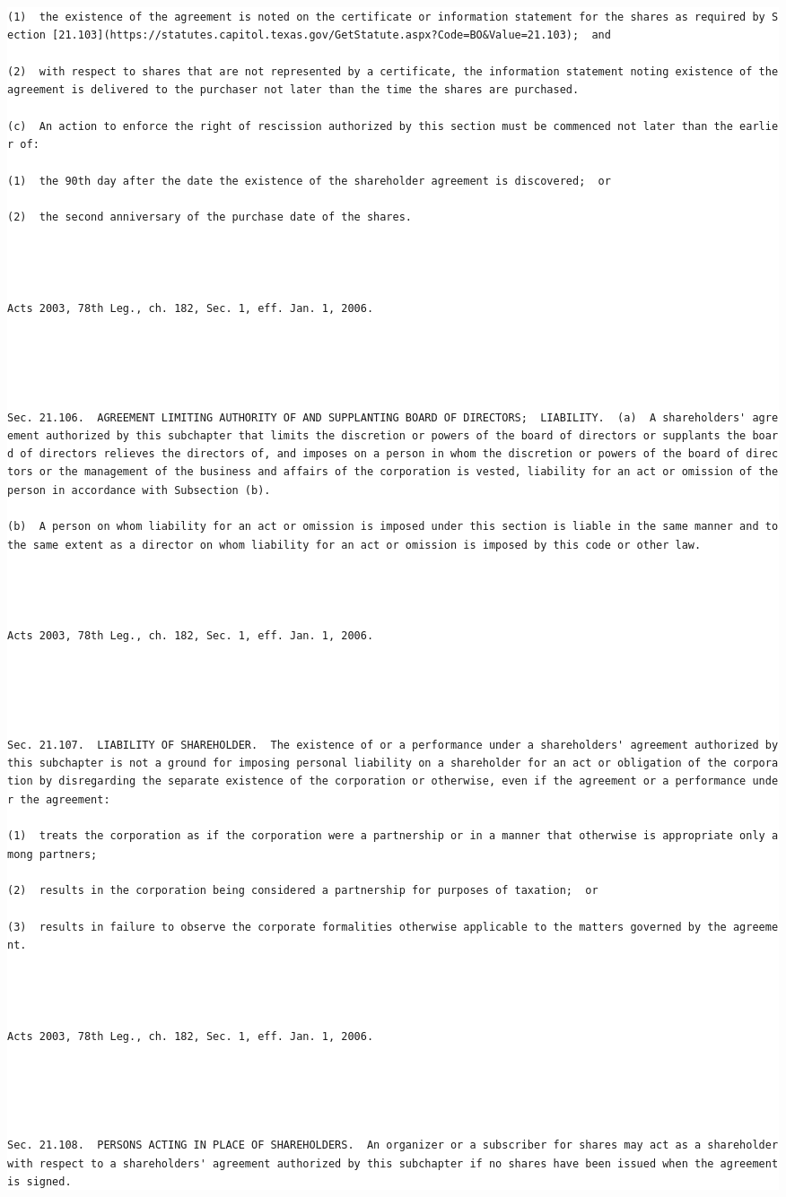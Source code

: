     (1)  the existence of the agreement is noted on the certificate or information statement for the shares as required by Section [21.103](https://statutes.capitol.texas.gov/GetStatute.aspx?Code=BO&Value=21.103);  and
    
    (2)  with respect to shares that are not represented by a certificate, the information statement noting existence of the agreement is delivered to the purchaser not later than the time the shares are purchased.
    
    (c)  An action to enforce the right of rescission authorized by this section must be commenced not later than the earlier of:
    
    (1)  the 90th day after the date the existence of the shareholder agreement is discovered;  or
    
    (2)  the second anniversary of the purchase date of the shares.
    
    
    
    
    Acts 2003, 78th Leg., ch. 182, Sec. 1, eff. Jan. 1, 2006.
    
    
    
    
    
    Sec. 21.106.  AGREEMENT LIMITING AUTHORITY OF AND SUPPLANTING BOARD OF DIRECTORS;  LIABILITY.  (a)  A shareholders' agreement authorized by this subchapter that limits the discretion or powers of the board of directors or supplants the board of directors relieves the directors of, and imposes on a person in whom the discretion or powers of the board of directors or the management of the business and affairs of the corporation is vested, liability for an act or omission of the person in accordance with Subsection (b).
    
    (b)  A person on whom liability for an act or omission is imposed under this section is liable in the same manner and to the same extent as a director on whom liability for an act or omission is imposed by this code or other law.
    
    
    
    
    Acts 2003, 78th Leg., ch. 182, Sec. 1, eff. Jan. 1, 2006.
    
    
    
    
    
    Sec. 21.107.  LIABILITY OF SHAREHOLDER.  The existence of or a performance under a shareholders' agreement authorized by this subchapter is not a ground for imposing personal liability on a shareholder for an act or obligation of the corporation by disregarding the separate existence of the corporation or otherwise, even if the agreement or a performance under the agreement:
    
    (1)  treats the corporation as if the corporation were a partnership or in a manner that otherwise is appropriate only among partners;
    
    (2)  results in the corporation being considered a partnership for purposes of taxation;  or
    
    (3)  results in failure to observe the corporate formalities otherwise applicable to the matters governed by the agreement.
    
    
    
    
    Acts 2003, 78th Leg., ch. 182, Sec. 1, eff. Jan. 1, 2006.
    
    
    
    
    
    Sec. 21.108.  PERSONS ACTING IN PLACE OF SHAREHOLDERS.  An organizer or a subscriber for shares may act as a shareholder with respect to a shareholders' agreement authorized by this subchapter if no shares have been issued when the agreement is signed.
    